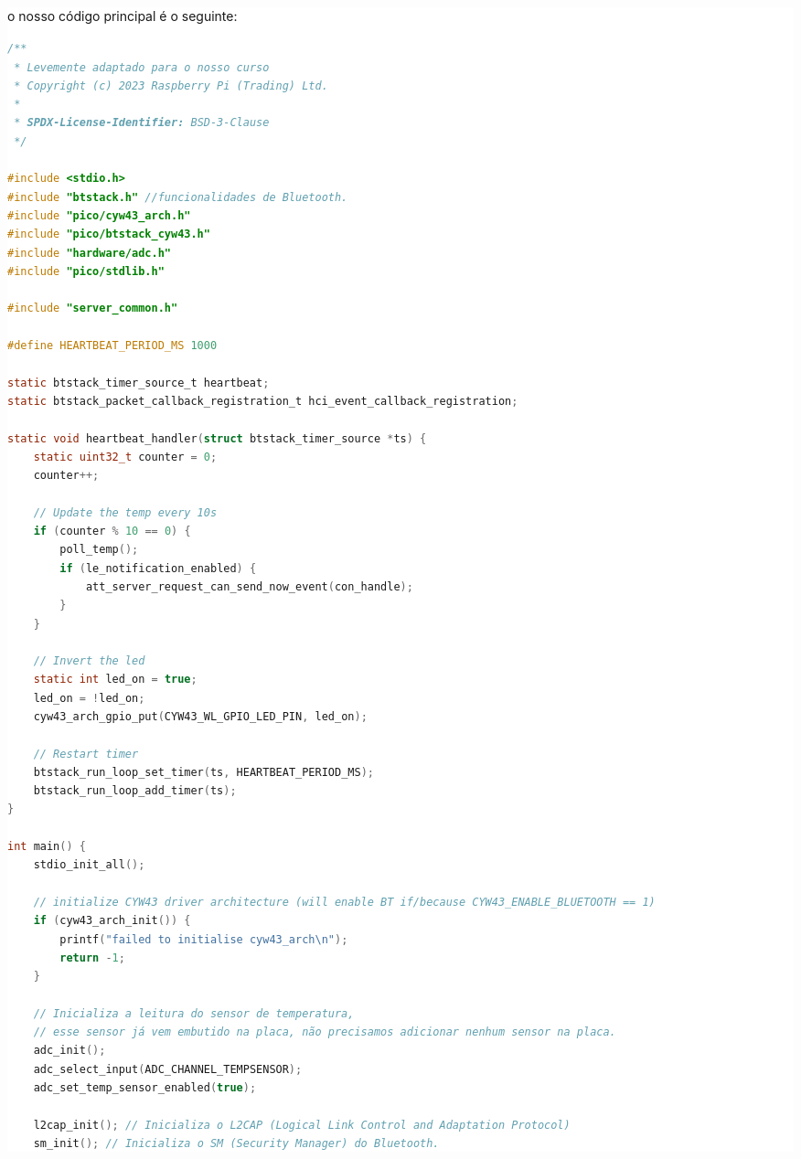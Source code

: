 o nosso código principal é o seguinte: 

```C
/**
 * Levemente adaptado para o nosso curso 
 * Copyright (c) 2023 Raspberry Pi (Trading) Ltd.
 *
 * SPDX-License-Identifier: BSD-3-Clause
 */

#include <stdio.h>
#include "btstack.h" //funcionalidades de Bluetooth.
#include "pico/cyw43_arch.h"
#include "pico/btstack_cyw43.h"
#include "hardware/adc.h"
#include "pico/stdlib.h"

#include "server_common.h"

#define HEARTBEAT_PERIOD_MS 1000

static btstack_timer_source_t heartbeat;
static btstack_packet_callback_registration_t hci_event_callback_registration;

static void heartbeat_handler(struct btstack_timer_source *ts) {
    static uint32_t counter = 0;
    counter++;

    // Update the temp every 10s
    if (counter % 10 == 0) {
        poll_temp();
        if (le_notification_enabled) {
            att_server_request_can_send_now_event(con_handle);
        }
    }

    // Invert the led
    static int led_on = true;
    led_on = !led_on;
    cyw43_arch_gpio_put(CYW43_WL_GPIO_LED_PIN, led_on);

    // Restart timer
    btstack_run_loop_set_timer(ts, HEARTBEAT_PERIOD_MS);
    btstack_run_loop_add_timer(ts);
}

int main() {
    stdio_init_all();

    // initialize CYW43 driver architecture (will enable BT if/because CYW43_ENABLE_BLUETOOTH == 1)
    if (cyw43_arch_init()) {
        printf("failed to initialise cyw43_arch\n");
        return -1;
    }

    // Inicializa a leitura do sensor de temperatura, 
    // esse sensor já vem embutido na placa, não precisamos adicionar nenhum sensor na placa.
    adc_init();
    adc_select_input(ADC_CHANNEL_TEMPSENSOR);
    adc_set_temp_sensor_enabled(true);

    l2cap_init(); // Inicializa o L2CAP (Logical Link Control and Adaptation Protocol) 
    sm_init(); // Inicializa o SM (Security Manager) do Bluetooth.

```